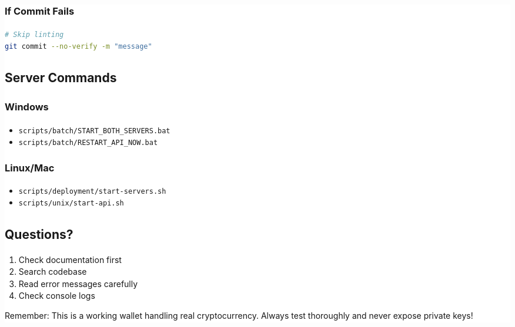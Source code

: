 ### If Commit Fails
```bash
# Skip linting
git commit --no-verify -m "message"
```

## Server Commands

### Windows
- `scripts/batch/START_BOTH_SERVERS.bat`
- `scripts/batch/RESTART_API_NOW.bat`

### Linux/Mac
- `scripts/deployment/start-servers.sh`
- `scripts/unix/start-api.sh`

## Questions?
1. Check documentation first
2. Search codebase
3. Read error messages carefully
4. Check console logs

Remember: This is a working wallet handling real cryptocurrency. Always test thoroughly and never expose private keys!